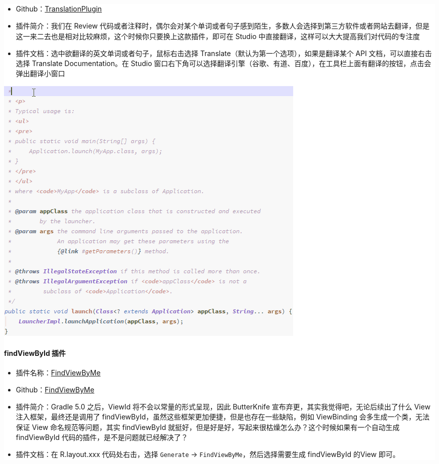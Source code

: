 * Github：[TranslationPlugin](https://github.com/YiiGuxing/TranslationPlugin)

* 插件简介：我们在 Review 代码或者注释时，偶尔会对某个单词或者句子感到陌生，多数人会选择到第三方软件或者网站去翻译，但是这一来二去也是相对比较麻烦，这个时候你只要换上这款插件，即可在 Studio 中直接翻译，这样可以大大提高我们对代码的专注度

* 插件文档：选中欲翻译的英文单词或者句子，鼠标右击选择 Translate（默认为第一个选项），如果是翻译某个 API 文档，可以直接右击选择 Translate Documentation。在 Studio 窗口右下角可以选择翻译引擎（谷歌、有道、百度），在工具栏上面有翻译的按钮，点击会弹出翻译小窗口

![](picture/Translation.gif)

#### findViewById 插件

* 插件名称：[FindViewByMe](https://plugins.jetbrains.com/plugin/8261-findviewbyme)

* Github：[FindViewByMe](https://github.com/laobie/FindViewByMe)

* 插件简介：Gradle 5.0 之后，ViewId 将不会以常量的形式呈现，因此 ButterKnife 宣布弃更，其实我觉得吧，无论后续出了什么 View 注入框架，最终还是调用了 findViewById，虽然这些框架更加便捷，但是也存在一些缺陷，例如 ViewBinding 会多生成一个类，无法保证 View 命名规范等问题，其实 findViewById 就挺好，但是好是好，写起来很枯燥怎么办？这个时候如果有一个自动生成 findViewById 代码的插件，是不是问题就已经解决了？

* 插件文档：在 R.layout.xxx 代码处右击，选择 `Generate` -> `FindViewByMe`，然后选择需要生成 findViewById 的View 即可。

